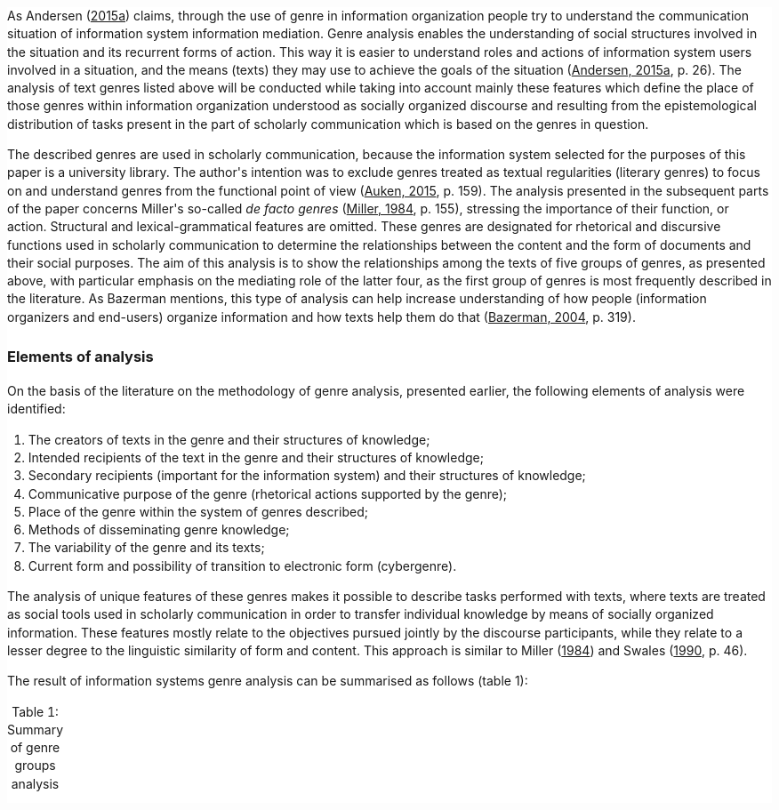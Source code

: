 As Andersen ([2015a](#and15a)) claims, through the use of genre in information organization people try to understand the communication situation of information system information mediation. Genre analysis enables the understanding of social structures involved in the situation and its recurrent forms of action. This way it is easier to understand roles and actions of information system users involved in a situation, and the means (texts) they may use to achieve the goals of the situation ([Andersen, 2015a](#and15a), p. 26). The analysis of text genres listed above will be conducted while taking into account mainly these features which define the place of those genres within information organization understood as socially organized discourse and resulting from the epistemological distribution of tasks present in the part of scholarly communication which is based on the genres in question.

The described genres are used in scholarly communication, because the information system selected for the purposes of this paper is a university library. The author's intention was to exclude genres treated as textual regularities (literary genres) to focus on and understand genres from the functional point of view ([Auken, 2015](#auk15), p. 159). The analysis presented in the subsequent parts of the paper concerns Miller's so-called _de facto genres_ ([Miller, 1984](#mil84), p. 155), stressing the importance of their function, or action. Structural and lexical-grammatical features are omitted. These genres are designated for rhetorical and discursive functions used in scholarly communication to determine the relationships between the content and the form of documents and their social purposes. The aim of this analysis is to show the relationships among the texts of five groups of genres, as presented above, with particular emphasis on the mediating role of the latter four, as the first group of genres is most frequently described in the literature. As Bazerman mentions, this type of analysis can help increase understanding of how people (information organizers and end-users) organize information and how texts help them do that ([Bazerman, 2004](#baz04), p. 319).

### Elements of analysis

On the basis of the literature on the methodology of genre analysis, presented earlier, the following elements of analysis were identified:

1.  The creators of texts in the genre and their structures of knowledge;
2.  Intended recipients of the text in the genre and their structures of knowledge;
3.  Secondary recipients (important for the information system) and their structures of knowledge;
4.  Communicative purpose of the genre (rhetorical actions supported by the genre);
5.  Place of the genre within the system of genres described;
6.  Methods of disseminating genre knowledge;
7.  The variability of the genre and its texts;
8.  Current form and possibility of transition to electronic form (cybergenre).

The analysis of unique features of these genres makes it possible to describe tasks performed with texts, where texts are treated as social tools used in scholarly communication in order to transfer individual knowledge by means of socially organized information. These features mostly relate to the objectives pursued jointly by the discourse participants, while they relate to a lesser degree to the linguistic similarity of form and content. This approach is similar to Miller ([1984](#mil84)) and Swales ([1990](#swa90), p. 46).

The result of information systems genre analysis can be summarised as follows (table 1):

<table class="center" style="width:100%;"><caption>  
Table 1: Summary of genre groups analysis</caption>

<tbody>

<tr>

